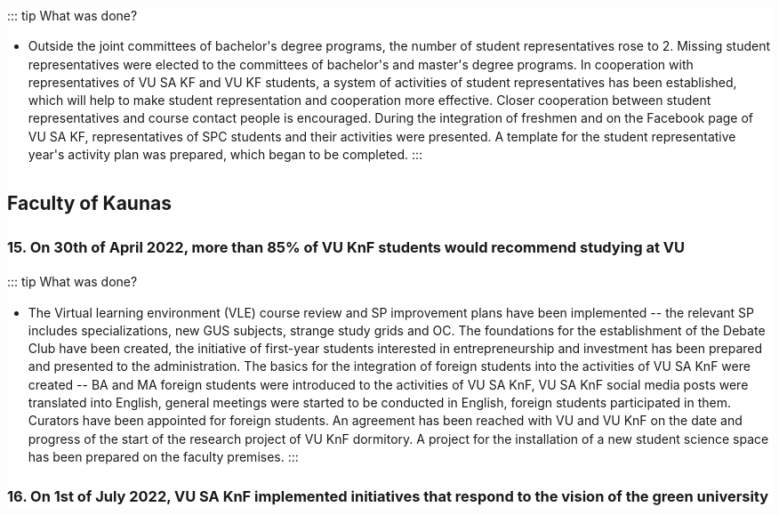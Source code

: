 <NConfigProvider :theme="dark ? darkTheme : undefined">
  <TimelineItemSection english :items="padaliniaiGoals['14']"></TimelineItemSection>
</NConfigProvider>

::: tip What was done?

- Outside the joint committees of bachelor\'s degree programs, the
  number of student representatives rose to 2. Missing student
  representatives were elected to the committees of bachelor\'s and
  master\'s degree programs. In cooperation with representatives of VU
  SA KF and VU KF students, a system of activities of student
  representatives has been established, which will help to make
  student representation and cooperation more effective. Closer
  cooperation between student representatives and course contact
  people is encouraged. During the integration of freshmen and on the
  Facebook page of VU SA KF, representatives of SPC students and their
  activities were presented. A template for the student representative
  year\'s activity plan was prepared, which began to be completed.
  :::

## Faculty of Kaunas

### 15. On 30th of April 2022, more than 85% of VU KnF students would recommend studying at VU

<NConfigProvider :theme="dark ? darkTheme : undefined">
  <TimelineItemSection english :items="padaliniaiGoals['15']"></TimelineItemSection>
</NConfigProvider>

::: tip What was done?

- The Virtual learning environment (VLE) course review and SP
  improvement plans have been implemented -- the relevant SP includes
  specializations, new GUS subjects, strange study grids and OC. The
  foundations for the establishment of the Debate Club have been
  created, the initiative of first-year students interested in
  entrepreneurship and investment has been prepared and presented to
  the administration. The basics for the integration of foreign
  students into the activities of VU SA KnF were created -- BA and MA
  foreign students were introduced to the activities of VU SA KnF, VU
  SA KnF social media posts were translated into English, general
  meetings were started to be conducted in English, foreign students
  participated in them. Curators have been appointed for foreign
  students. An agreement has been reached with VU and VU KnF on the
  date and progress of the start of the research project of VU KnF
  dormitory. A project for the installation of a new student science
  space has been prepared on the faculty premises.
  :::

### 16. On 1st of July 2022, VU SA KnF implemented initiatives that respond to the vision of the green university

<NConfigProvider :theme="dark ? darkTheme : undefined">
  <TimelineItemSection english :items="padaliniaiGoals['16']"></TimelineItemSection>
</NConfigProvider>
